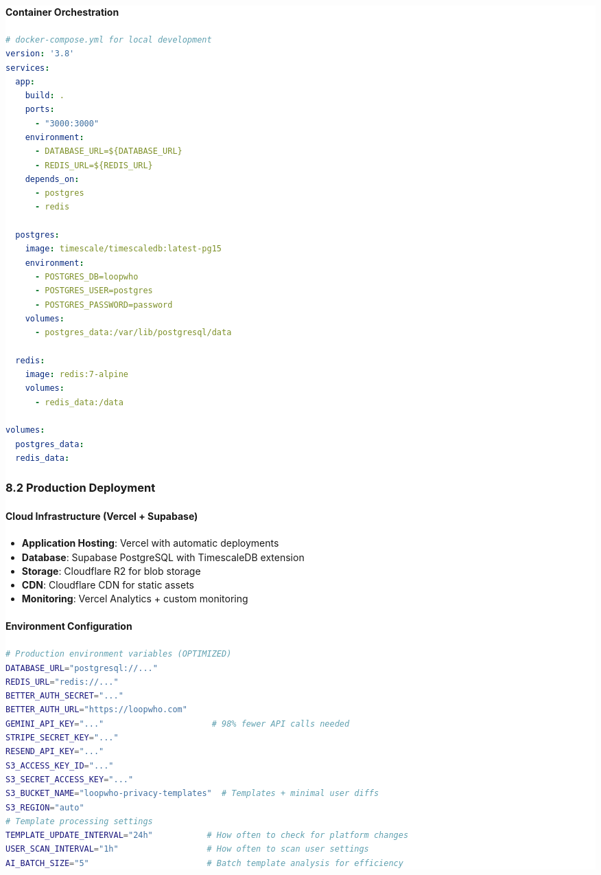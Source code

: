 #### Container Orchestration
```yaml
# docker-compose.yml for local development
version: '3.8'
services:
  app:
    build: .
    ports:
      - "3000:3000"
    environment:
      - DATABASE_URL=${DATABASE_URL}
      - REDIS_URL=${REDIS_URL}
    depends_on:
      - postgres
      - redis

  postgres:
    image: timescale/timescaledb:latest-pg15
    environment:
      - POSTGRES_DB=loopwho
      - POSTGRES_USER=postgres
      - POSTGRES_PASSWORD=password
    volumes:
      - postgres_data:/var/lib/postgresql/data

  redis:
    image: redis:7-alpine
    volumes:
      - redis_data:/data

volumes:
  postgres_data:
  redis_data:
```

### 8.2 Production Deployment

#### Cloud Infrastructure (Vercel + Supabase)
- **Application Hosting**: Vercel with automatic deployments
- **Database**: Supabase PostgreSQL with TimescaleDB extension
- **Storage**: Cloudflare R2 for blob storage
- **CDN**: Cloudflare CDN for static assets
- **Monitoring**: Vercel Analytics + custom monitoring

#### Environment Configuration
```bash
# Production environment variables (OPTIMIZED)
DATABASE_URL="postgresql://..."
REDIS_URL="redis://..."
BETTER_AUTH_SECRET="..."
BETTER_AUTH_URL="https://loopwho.com"
GEMINI_API_KEY="..."                      # 98% fewer API calls needed
STRIPE_SECRET_KEY="..."
RESEND_API_KEY="..."
S3_ACCESS_KEY_ID="..."
S3_SECRET_ACCESS_KEY="..."
S3_BUCKET_NAME="loopwho-privacy-templates"  # Templates + minimal user diffs
S3_REGION="auto"
# Template processing settings
TEMPLATE_UPDATE_INTERVAL="24h"           # How often to check for platform changes
USER_SCAN_INTERVAL="1h"                  # How often to scan user settings
AI_BATCH_SIZE="5"                        # Batch template analysis for efficiency
```

